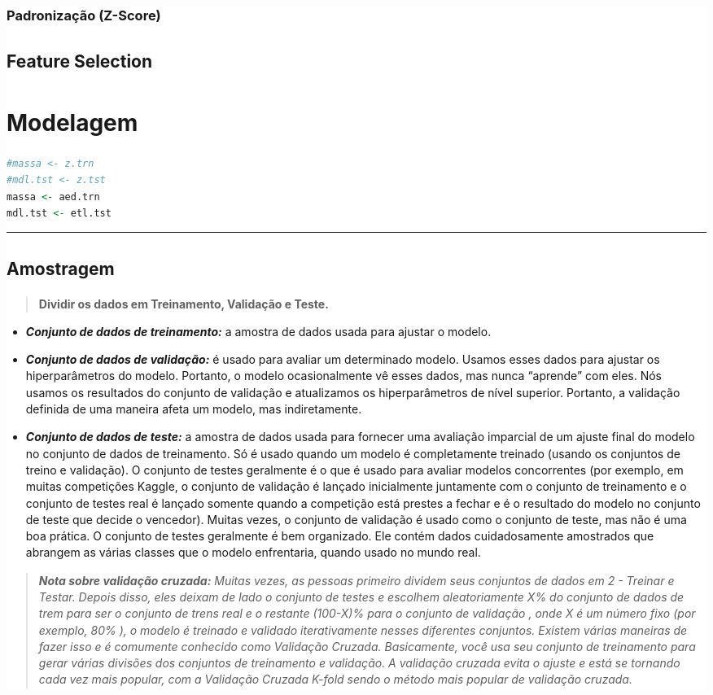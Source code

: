 ### Padronização (Z-Score)

## Feature Selection

# Modelagem

``` r
#massa <- z.trn
#mdl.tst <- z.tst
massa <- aed.trn
mdl.tst <- etl.tst
```

------------------------------------------------------------------------

## Amostragem

> **Dividir os dados em Treinamento, Validação e Teste.**

-   ***Conjunto de dados de treinamento:*** a amostra de dados usada
    para ajustar o modelo.

-   ***Conjunto de dados de validação:*** é usado para avaliar um
    determinado modelo. Usamos esses dados para ajustar os
    hiperparâmetros do modelo. Portanto, o modelo ocasionalmente vê
    esses dados, mas nunca “aprende” com eles. Nós usamos os resultados
    do conjunto de validação e atualizamos os hiperparâmetros de nível
    superior. Portanto, a validação definida de uma maneira afeta um
    modelo, mas indiretamente.

-   ***Conjunto de dados de teste:*** a amostra de dados usada para
    fornecer uma avaliação imparcial de um ajuste final do modelo no
    conjunto de dados de treinamento. Só é usado quando um modelo é
    completamente treinado (usando os conjuntos de treino e validação).
    O conjunto de testes geralmente é o que é usado para avaliar modelos
    concorrentes (por exemplo, em muitas competições Kaggle, o conjunto
    de validação é lançado inicialmente juntamente com o conjunto de
    treinamento e o conjunto de testes real é lançado somente quando a
    competição está prestes a fechar e é o resultado do modelo no
    conjunto de teste que decide o vencedor). Muitas vezes, o conjunto
    de validação é usado como o conjunto de teste, mas não é uma boa
    prática. O conjunto de testes geralmente é bem organizado. Ele
    contém dados cuidadosamente amostrados que abrangem as várias
    classes que o modelo enfrentaria, quando usado no mundo real.

> ***Nota sobre validação cruzada:*** *Muitas vezes, as pessoas primeiro
> dividem seus conjuntos de dados em 2 - Treinar e Testar. Depois disso,
> eles deixam de lado o conjunto de testes e escolhem aleatoriamente X%
> do conjunto de dados de trem para ser o conjunto de trens real e o
> restante (100-X)% para o conjunto de validação , onde X é um número
> fixo (por exemplo, 80% ), o modelo é treinado e validado
> iterativamente nesses diferentes conjuntos. Existem várias maneiras de
> fazer isso e é comumente conhecido como Validação Cruzada.
> Basicamente, você usa seu conjunto de treinamento para gerar várias
> divisões dos conjuntos de treinamento e validação. A validação cruzada
> evita o ajuste e está se tornando cada vez mais popular, com a
> Validação Cruzada K-fold sendo o método mais popular de validação
> cruzada.*
